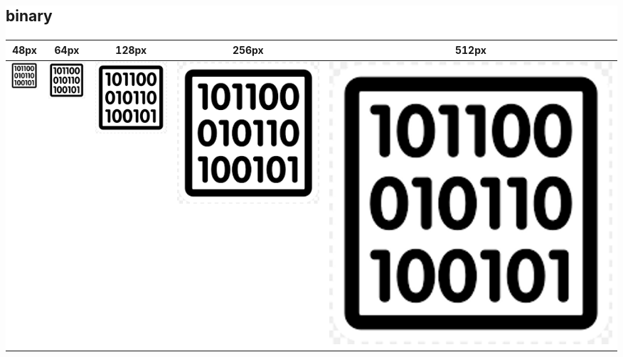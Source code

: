 ## binary

| 48px | 64px | 128px | 256px | 512px |
|------|------|-------|-------|-------|
| ![binary_48.png](./resized-icons/binary_48.png) | ![binary_64.png](./resized-icons/binary_64.png) | ![binary_128.png](./resized-icons/binary_128.png) | ![binary_256.png](./resized-icons/binary_256.png) | ![binary_512.png](./resized-icons/binary_512.png) |
